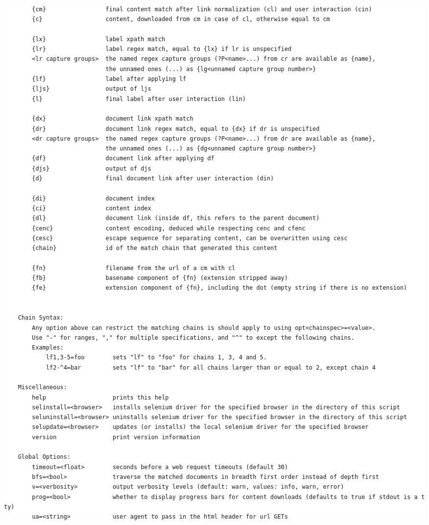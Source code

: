 ```
        {cm}                 final content match after link normalization (cl) and user interaction (cin)
        {c}                  content, downloaded from cm in case of cl, otherwise equal to cm

        {lx}                 label xpath match
        {lr}                 label regex match, equal to {lx} if lr is unspecified
        <lr capture groups>  the named regex capture groups (?P<name>...) from cr are available as {name},
                             the unnamed ones (...) as {lg<unnamed capture group number>}
        {lf}                 label after applying lf
        {ljs}                output of ljs
        {l}                  final label after user interaction (lin)

        {dx}                 document link xpath match
        {dr}                 document link regex match, equal to {dx} if dr is unspecified
        <dr capture groups>  the named regex capture groups (?P<name>...) from dr are available as {name},
                             the unnamed ones (...) as {dg<unnamed capture group number>}
        {df}                 document link after applying df
        {djs}                output of djs
        {d}                  final document link after user interaction (din)

        {di}                 document index
        {ci}                 content index
        {dl}                 document link (inside df, this refers to the parent document)
        {cenc}               content encoding, deduced while respecting cenc and cfenc
        {cesc}               escape sequence for separating content, can be overwritten using cesc
        {chain}              id of the match chain that generated this content

        {fn}                 filename from the url of a cm with cl
        {fb}                 basename component of {fn} (extension stripped away)
        {fe}                 extension component of {fn}, including the dot (empty string if there is no extension)


    Chain Syntax:
        Any option above can restrict the matching chains is should apply to using opt<chainspec>=<value>.
        Use "-" for ranges, "," for multiple specifications, and "^" to except the following chains.
        Examples:
            lf1,3-5=foo        sets "lf" to "foo" for chains 1, 3, 4 and 5.
            lf2-^4=bar         sets "lf" to "bar" for all chains larger than or equal to 2, except chain 4

    Miscellaneous:
        help                   prints this help
        selinstall=<browser>   installs selenium driver for the specified browser in the directory of this script
        seluninstall=<browser> uninstalls selenium driver for the specified browser in the directory of this script
        selupdate=<browser>    updates (or installs) the local selenium driver for the specified browser
        version                print version information

    Global Options:
        timeout=<float>        seconds before a web request timeouts (default 30)
        bfs=<bool>             traverse the matched documents in breadth first order instead of depth first
        v=<verbosity>          output verbosity levels (default: warn, values: info, warn, error)
        prog=<bool>            whether to display progress bars for content downloads (defaults to true if stdout is a tty)
        ua=<string>            user agent to pass in the html header for url GETs
```